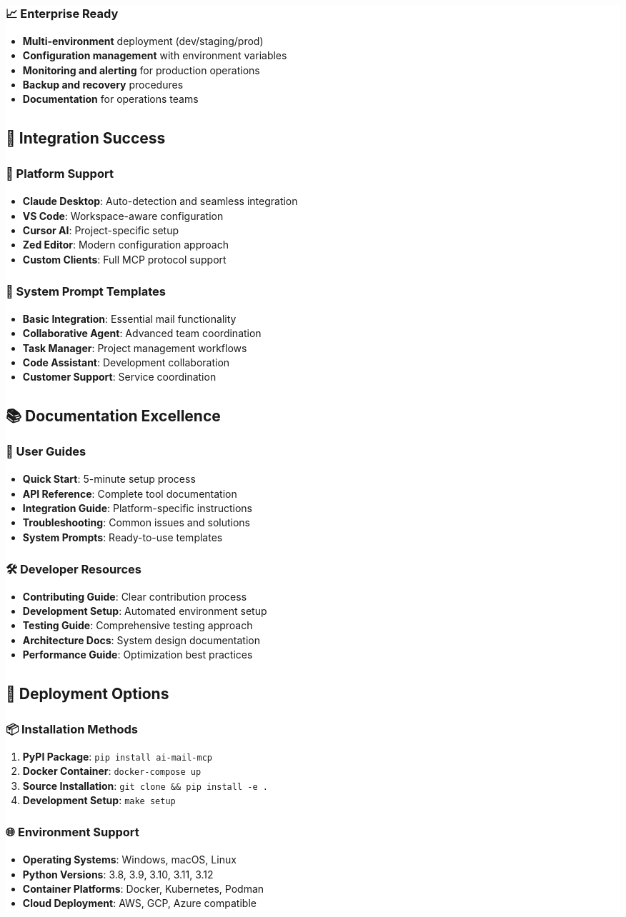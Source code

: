 ### 📈 Enterprise Ready
- **Multi-environment** deployment (dev/staging/prod)
- **Configuration management** with environment variables
- **Monitoring and alerting** for production operations
- **Backup and recovery** procedures
- **Documentation** for operations teams

## 🎯 Integration Success

### 🔌 Platform Support
- **Claude Desktop**: Auto-detection and seamless integration
- **VS Code**: Workspace-aware configuration
- **Cursor AI**: Project-specific setup
- **Zed Editor**: Modern configuration approach
- **Custom Clients**: Full MCP protocol support

### 📝 System Prompt Templates
- **Basic Integration**: Essential mail functionality
- **Collaborative Agent**: Advanced team coordination
- **Task Manager**: Project management workflows
- **Code Assistant**: Development collaboration
- **Customer Support**: Service coordination

## 📚 Documentation Excellence

### 📖 User Guides
- **Quick Start**: 5-minute setup process
- **API Reference**: Complete tool documentation
- **Integration Guide**: Platform-specific instructions
- **Troubleshooting**: Common issues and solutions
- **System Prompts**: Ready-to-use templates

### 🛠️ Developer Resources
- **Contributing Guide**: Clear contribution process
- **Development Setup**: Automated environment setup
- **Testing Guide**: Comprehensive testing approach
- **Architecture Docs**: System design documentation
- **Performance Guide**: Optimization best practices

## 🚀 Deployment Options

### 📦 Installation Methods
1. **PyPI Package**: `pip install ai-mail-mcp`
2. **Docker Container**: `docker-compose up`
3. **Source Installation**: `git clone && pip install -e .`
4. **Development Setup**: `make setup`

### 🌐 Environment Support
- **Operating Systems**: Windows, macOS, Linux
- **Python Versions**: 3.8, 3.9, 3.10, 3.11, 3.12
- **Container Platforms**: Docker, Kubernetes, Podman
- **Cloud Deployment**: AWS, GCP, Azure compatible
